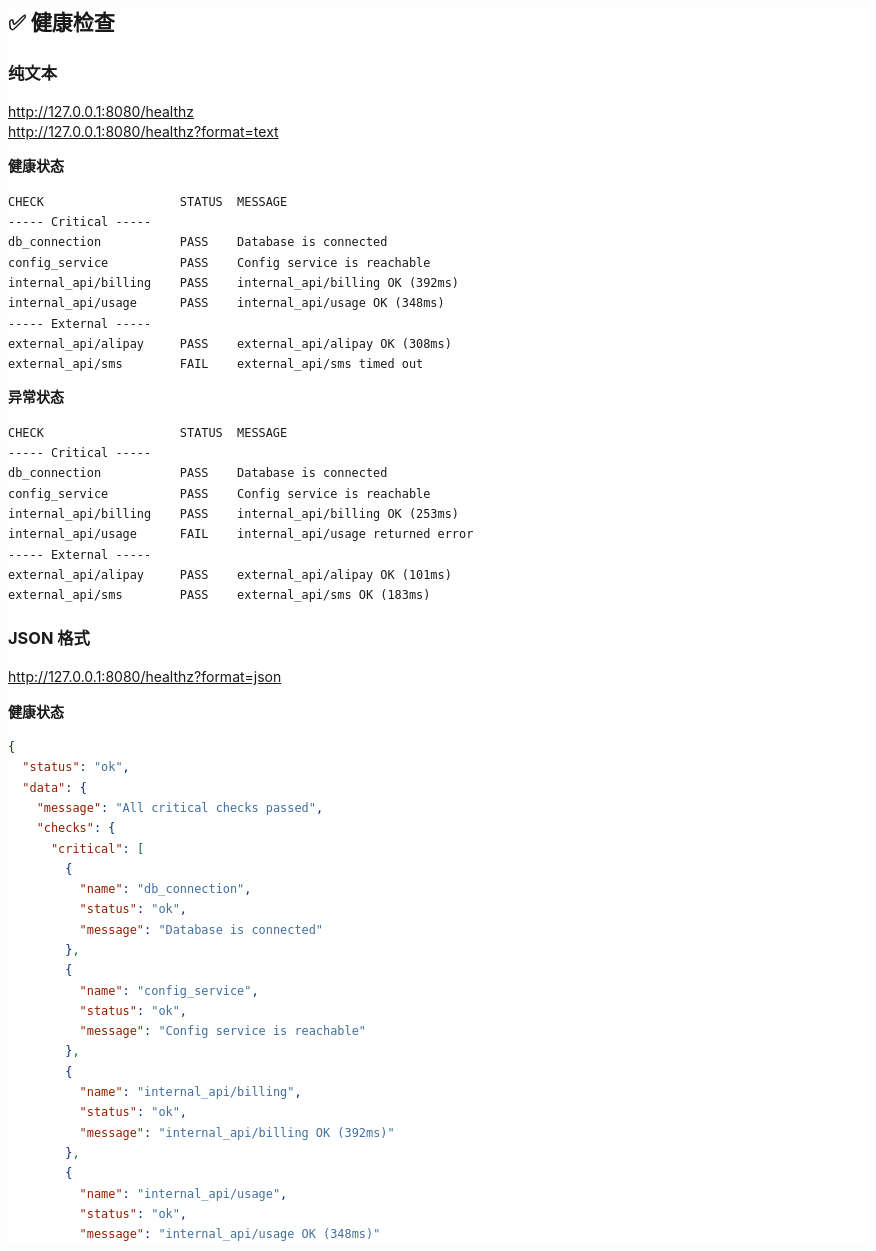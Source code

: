 ## ✅ 健康检查

### 纯文本

http://127.0.0.1:8080/healthz  
http://127.0.0.1:8080/healthz?format=text  

**健康状态**

```plain
CHECK                   STATUS  MESSAGE
----- Critical -----
db_connection           PASS    Database is connected
config_service          PASS    Config service is reachable
internal_api/billing    PASS    internal_api/billing OK (392ms)
internal_api/usage      PASS    internal_api/usage OK (348ms)
----- External -----
external_api/alipay     PASS    external_api/alipay OK (308ms)
external_api/sms        FAIL    external_api/sms timed out
```

**异常状态**

```plain
CHECK                   STATUS  MESSAGE
----- Critical -----
db_connection           PASS    Database is connected
config_service          PASS    Config service is reachable
internal_api/billing    PASS    internal_api/billing OK (253ms)
internal_api/usage      FAIL    internal_api/usage returned error
----- External -----
external_api/alipay     PASS    external_api/alipay OK (101ms)
external_api/sms        PASS    external_api/sms OK (183ms)
```

### JSON 格式

http://127.0.0.1:8080/healthz?format=json

**健康状态**

```json
{
  "status": "ok",
  "data": {
    "message": "All critical checks passed",
    "checks": {
      "critical": [
        {
          "name": "db_connection",
          "status": "ok",
          "message": "Database is connected"
        },
        {
          "name": "config_service",
          "status": "ok",
          "message": "Config service is reachable"
        },
        {
          "name": "internal_api/billing",
          "status": "ok",
          "message": "internal_api/billing OK (392ms)"
        },
        {
          "name": "internal_api/usage",
          "status": "ok",
          "message": "internal_api/usage OK (348ms)"
```